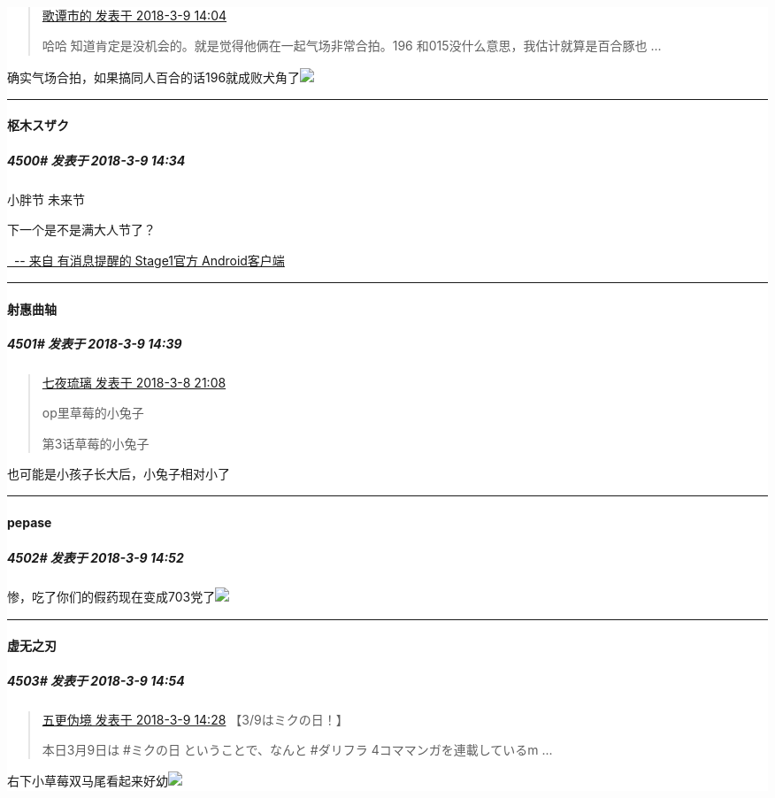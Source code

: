 <blockquote><a href="httphttps://bbs.saraba1st.com/2b/forum.php?mod=redirect&amp;goto=findpost&amp;pid=38794771&amp;ptid=1585473" target="_blank">歌谭市的 发表于 2018-3-9 14:04</a>

哈哈 知道肯定是没机会的。就是觉得他俩在一起气场非常合拍。196 和015没什么意思，我估计就算是百合豚也 ...</blockquote>
确实气场合拍，如果搞同人百合的话196就成败犬角了<img src="https://static.saraba1st.com/image/smiley/face2017/068.png" referrerpolicy="no-referrer">


-----

####  枢木スザク  
##### 4500#       发表于 2018-3-9 14:34


小胖节
未来节

下一个是不是满大人节了？

[  -- 来自 有消息提醒的 Stage1官方 Android客户端](https://www.coolapk.com/apk/140634)


-----

####  射惠曲轴  
##### 4501#       发表于 2018-3-9 14:39


<blockquote><a href="httphttps://bbs.saraba1st.com/2b/forum.php?mod=redirect&amp;goto=findpost&amp;pid=38787699&amp;ptid=1585473" target="_blank">七夜琉璃 发表于 2018-3-8 21:08</a>

op里草莓的小兔子


第3话草莓的小兔子</blockquote>
也可能是小孩子长大后，小兔子相对小了


-----

####  pepase  
##### 4502#       发表于 2018-3-9 14:52


惨，吃了你们的假药现在变成703党了<img src="https://static.saraba1st.com/image/smiley/face2017/068.png" referrerpolicy="no-referrer">


-----

####  虚无之刃  
##### 4503#       发表于 2018-3-9 14:54


<blockquote><a href="httphttps://bbs.saraba1st.com/2b/forum.php?mod=redirect&amp;goto=findpost&amp;pid=38795022&amp;ptid=1585473" target="_blank">五更伪境 发表于 2018-3-9 14:28</a>
【3/9はミクの日！】

本日3月9日は #ミクの日 ということで、なんと #ダリフラ 4コママンガを連載しているm ...</blockquote>
右下小草莓双马尾看起来好幼<img src="https://static.saraba1st.com/image/smiley/face2017/068.png" referrerpolicy="no-referrer">
